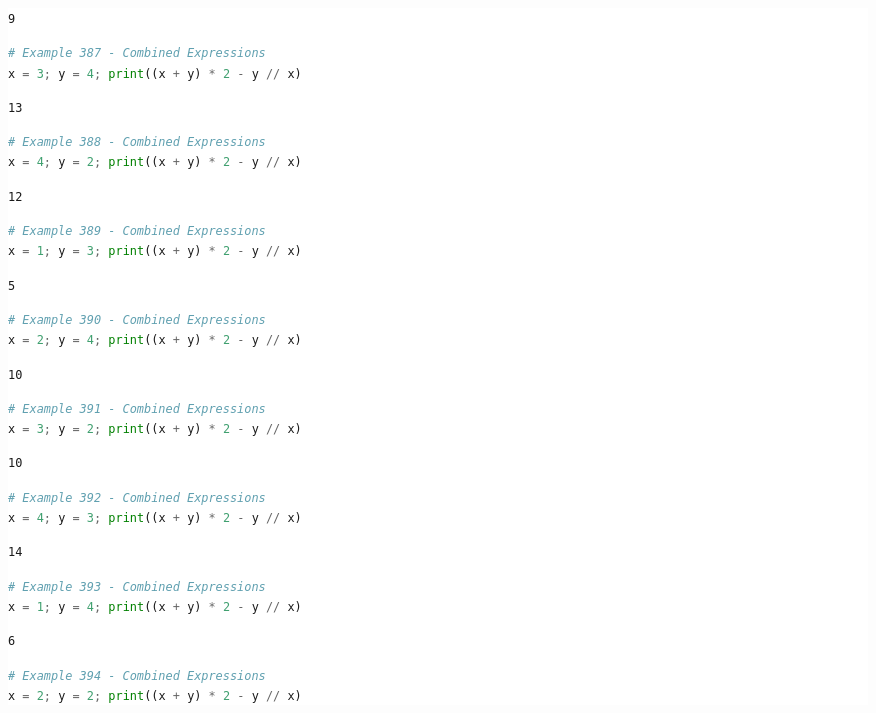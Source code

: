     9
    


```python
# Example 387 - Combined Expressions
x = 3; y = 4; print((x + y) * 2 - y // x)
```

    13
    


```python
# Example 388 - Combined Expressions
x = 4; y = 2; print((x + y) * 2 - y // x)
```

    12
    


```python
# Example 389 - Combined Expressions
x = 1; y = 3; print((x + y) * 2 - y // x)
```

    5
    


```python
# Example 390 - Combined Expressions
x = 2; y = 4; print((x + y) * 2 - y // x)
```

    10
    


```python
# Example 391 - Combined Expressions
x = 3; y = 2; print((x + y) * 2 - y // x)
```

    10
    


```python
# Example 392 - Combined Expressions
x = 4; y = 3; print((x + y) * 2 - y // x)
```

    14
    


```python
# Example 393 - Combined Expressions
x = 1; y = 4; print((x + y) * 2 - y // x)
```

    6
    


```python
# Example 394 - Combined Expressions
x = 2; y = 2; print((x + y) * 2 - y // x)
```
